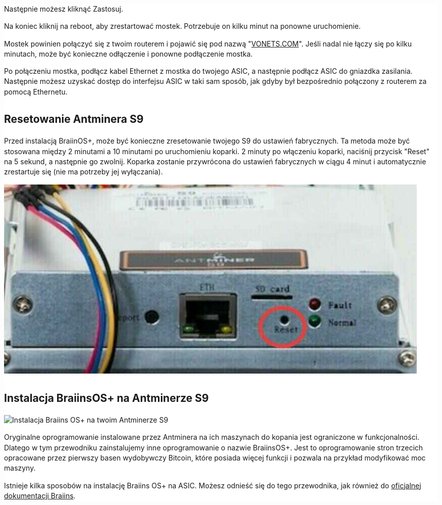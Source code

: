 Następnie możesz kliknąć Zastosuj.

Na koniec kliknij na reboot, aby zrestartować mostek. Potrzebuje on kilku minut na ponowne uruchomienie.

Mostek powinien połączyć się z twoim routerem i pojawić się pod nazwą "[VONETS.COM](http://vonets.com/)". Jeśli nadal nie łączy się po kilku minutach, może być konieczne odłączenie i ponowne podłączenie mostka.

Po połączeniu mostka, podłącz kabel Ethernet z mostka do twojego ASIC, a następnie podłącz ASIC do gniazdka zasilania. Następnie możesz uzyskać dostęp do interfejsu ASIC w taki sam sposób, jak gdyby był bezpośrednio połączony z routerem za pomocą Ethernetu.

## Resetowanie Antminera S9

Przed instalacją BraiinOS+, może być konieczne zresetowanie twojego S9 do ustawień fabrycznych.
Ta metoda może być stosowana między 2 minutami a 10 minutami po uruchomieniu koparki.
2 minuty po włączeniu koparki, naciśnij przycisk "Reset" na 5 sekund, a następnie go zwolnij. Koparka zostanie przywrócona do ustawień fabrycznych w ciągu 4 minut i automatycznie zrestartuje się (nie ma potrzeby jej wyłączania).

![obraz](assets/software/1.jpeg)

## Instalacja BraiinsOS+ na Antminerze S9

![Instalacja Braiins OS+ na twoim Antminerze S9](https://www.youtube.com/watch?v=luqwlvzGsO4)

Oryginalne oprogramowanie instalowane przez Antminera na ich maszynach do kopania jest ograniczone w funkcjonalności. Dlatego w tym przewodniku zainstalujemy inne oprogramowanie o nazwie BraiinsOS+. Jest to oprogramowanie stron trzecich opracowane przez pierwszy basen wydobywczy Bitcoin, które posiada więcej funkcji i pozwala na przykład modyfikować moc maszyny.

Istnieje kilka sposobów na instalację Braiins OS+ na ASIC. Możesz odnieść się do tego przewodnika, jak również do [oficjalnej dokumentacji Braiins](https://academy.braiins.com/en/braiins-os/about/).
